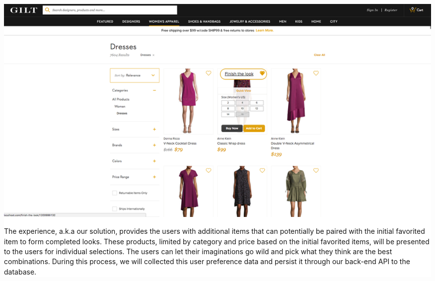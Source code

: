 <img src="/assets/images/team-rookie-2017/favorite.png" width="940"/>
</p>

The experience, a.k.a our solution, provides the users with additional items that can potentially be paired with the initial favorited item to form completed looks. These products, limited by category and price based on the initial favorited items, will be presented to the users for individual selections. The users can let their imaginations go wild and pick what they think are the best combinations. During this process, we will collected this user preference data and persist it through our back-end API to the database.

<p align="center">